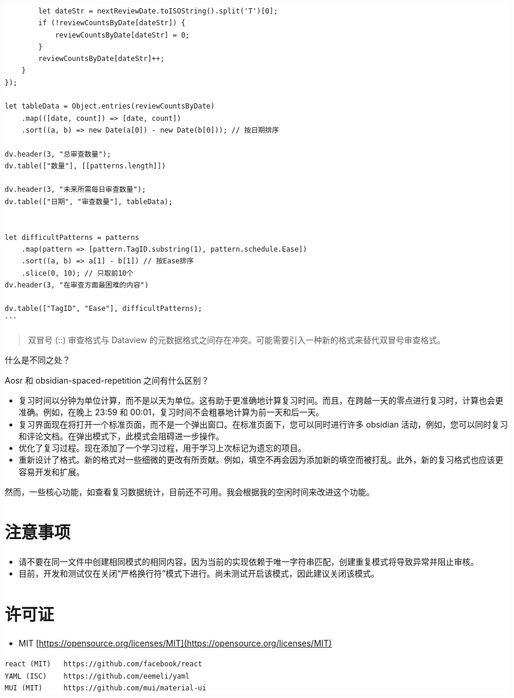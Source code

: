 `````
        let dateStr = nextReviewDate.toISOString().split('T')[0];
        if (!reviewCountsByDate[dateStr]) {
            reviewCountsByDate[dateStr] = 0;
        }
        reviewCountsByDate[dateStr]++;
    }
});

let tableData = Object.entries(reviewCountsByDate)
    .map(([date, count]) => [date, count])
    .sort((a, b) => new Date(a[0]) - new Date(b[0])); // 按日期排序

dv.header(3, "总审查数量");
dv.table(["数量"], [[patterns.length]])

dv.header(3, "未来所需每日审查数量");
dv.table(["日期", "审查数量"], tableData);


let difficultPatterns = patterns
    .map(pattern => [pattern.TagID.substring(1), pattern.schedule.Ease])
    .sort((a, b) => a[1] - b[1]) // 按Ease排序
    .slice(0, 10); // 只取前10个
dv.header(3, "在审查方面最困难的内容")

dv.table(["TagID", "Ease"], difficultPatterns);
```
`````

> 双冒号 (::) 审查格式与 Dataview 的元数据格式之间存在冲突。可能需要引入一种新的格式来替代双冒号审查格式。

什么是不同之处？

Aosr 和 obsidian-spaced-repetition 之间有什么区别？

- 复习时间以分钟为单位计算，而不是以天为单位。这有助于更准确地计算复习时间。而且，在跨越一天的零点进行复习时，计算也会更准确。例如，在晚上 23:59 和 00:01，复习时间不会粗暴地计算为前一天和后一天。
- 复习界面现在将打开一个标准页面，而不是一个弹出窗口。在标准页面下，您可以同时进行许多 obsidian 活动，例如，您可以同时复习和评论文档。在弹出模式下，此模式会阻碍进一步操作。
- 优化了复习过程。现在添加了一个学习过程，用于学习上次标记为遗忘的项目。
- 重新设计了格式。新的格式对一些细微的更改有所贡献。例如，填空不再会因为添加新的填空而被打乱。此外，新的复习格式也应该更容易开发和扩展。

然而，一些核心功能，如查看复习数据统计，目前还不可用。我会根据我的空闲时间来改进这个功能。

# 注意事项

- 请不要在同一文件中创建相同模式的相同内容，因为当前的实现依赖于唯一字符串匹配，创建重复模式将导致异常并阻止审核。
- 目前，开发和测试仅在关闭“严格换行符”模式下进行。尚未测试开启该模式，因此建议关闭该模式。

# 许可证

- MIT [https://opensource.org/licenses/MIT](https://opensource.org/licenses/MIT)

```
react (MIT)   https://github.com/facebook/react
YAML (ISC)    https://github.com/eemeli/yaml
MUI (MIT)     https://github.com/mui/material-ui
```